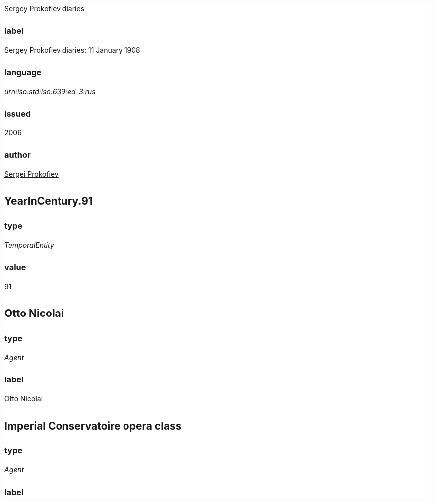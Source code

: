 
[Sergey Prokofiev diaries](#Sergey-Prokofiev-diaries)

### label


Sergey Prokofiev diaries: 11 January 1908

### language


*urn:iso:std:iso:639:ed-3:rus*

### issued


[2006](#2006)

### author


[Sergei Prokofiev](#Sergei-Prokofiev)

## YearInCentury.91

### type


*TemporalEntity*

### value


91

## Otto Nicolai

### type


*Agent*

### label


Otto Nicolai

## Imperial Conservatoire opera class

### type


*Agent*

### label
